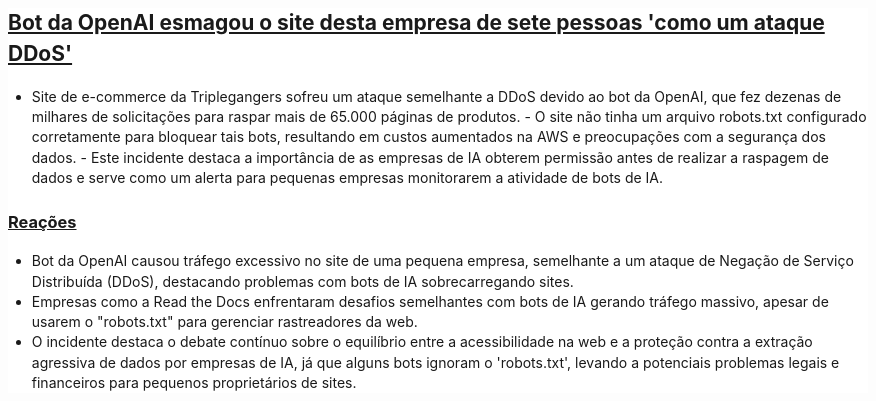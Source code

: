 ## [Bot da OpenAI esmagou o site desta empresa de sete pessoas 'como um ataque DDoS'](https://techcrunch.com/2025/01/10/how-openais-bot-crushed-this-seven-person-companys-web-site-like-a-ddos-attack/)

- Site de e-commerce da Triplegangers sofreu um ataque semelhante a DDoS devido ao bot da OpenAI, que fez dezenas de milhares de solicitações para raspar mais de 65.000 páginas de produtos. - O site não tinha um arquivo robots.txt configurado corretamente para bloquear tais bots, resultando em custos aumentados na AWS e preocupações com a segurança dos dados. - Este incidente destaca a importância de as empresas de IA obterem permissão antes de realizar a raspagem de dados e serve como um alerta para pequenas empresas monitorarem a atividade de bots de IA.

### [Reações](https://news.ycombinator.com/item?id=42660377)

- Bot da OpenAI causou tráfego excessivo no site de uma pequena empresa, semelhante a um ataque de Negação de Serviço Distribuída (DDoS), destacando problemas com bots de IA sobrecarregando sites.
- Empresas como a Read the Docs enfrentaram desafios semelhantes com bots de IA gerando tráfego massivo, apesar de usarem o "robots.txt" para gerenciar rastreadores da web.
- O incidente destaca o debate contínuo sobre o equilíbrio entre a acessibilidade na web e a proteção contra a extração agressiva de dados por empresas de IA, já que alguns bots ignoram o 'robots.txt', levando a potenciais problemas legais e financeiros para pequenos proprietários de sites.

<head>
  <meta property="og:title" content="Esteja ciente do Efeito Makefile" />
  <meta property="og:type" content="website" />
  <meta property="og:image" content="https://og.cho.sh/api/og/?title=Esteja%20ciente%20do%20Efeito%20Makefile&subheading=s%C3%A1bado%2C%2011%20de%20janeiro%20de%202025%3A%20Resumo%20do%20Hacker%20News" />
</head>
